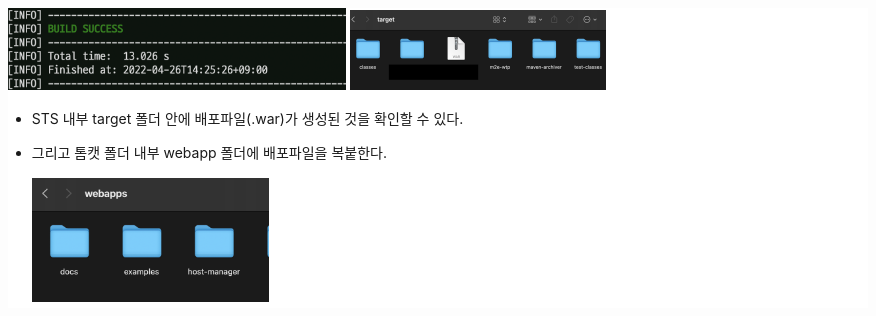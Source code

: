 <img src="rest_api2.assets/image-20220426142553463.png" alt="image-20220426142553463" style="zoom:33%;" />

<img src="rest_api2.assets/image-20220426142820342.png" alt="image-20220426142820342" style="zoom: 25%;" />

* STS 내부 target 폴더 안에 배포파일(.war)가 생성된 것을 확인할 수 있다.

* 그리고 톰캣 폴더 내부 webapp 폴더에 배포파일을 복붙한다.

  <img src="rest_api2.assets/image-20220426143143760.png" alt="image-20220426143143760" style="zoom:33%;" />
